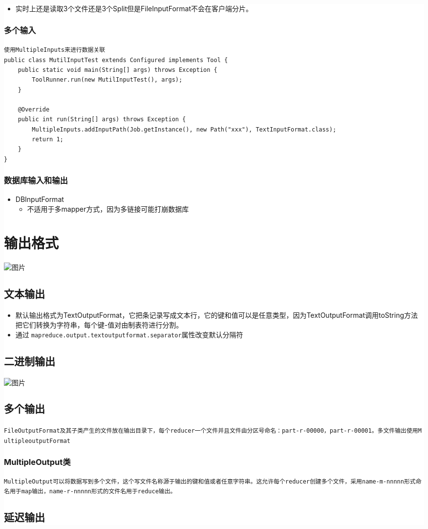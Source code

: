 * 实时上还是读取3个文件还是3个Split但是FileInputFormat不会在客户端分片。

### 多个输入

```
使用MultipleInputs来进行数据关联
public class MutilInputTest extends Configured implements Tool {
    public static void main(String[] args) throws Exception {
        ToolRunner.run(new MutilInputTest(), args);
    }

    @Override
    public int run(String[] args) throws Exception {
        MultipleInputs.addInputPath(Job.getInstance(), new Path("xxx"), TextInputFormat.class);
        return 1;
    }
}
```
### 数据库输入和输出

* DBInputFormat
  * 不适用于多mapper方式，因为多链接可能打崩数据库
# 输出格式

![图片](https://uploader.shimo.im/f/zASpEms0qjszo18j.png!thumbnail)

## 文本输出

* 默认输出格式为TextOutputFormat，它把条记录写成文本行，它的键和值可以是任意类型，因为TextOutputFormat调用toString方法把它们转换为字符串，每个键-值对由制表符进行分割。
* 通过 `mapreduce.output.textoutputformat.separator`属性改变默认分隔符
## 二进制输出

![图片](https://uploader.shimo.im/f/8ZJcvh7vqZkyJMRB.png!thumbnail)

## 多个输出

```
FileOutputFormat及其子类产生的文件放在输出目录下，每个reducer一个文件并且文件由分区号命名：part-r-00000，part-r-00001。多文件输出使用MultipleoutputFormat
```
### MultipleOutput类

```
MultipleOutput可以将数据写到多个文件，这个写文件名称源于输出的键和值或者任意字符串。这允许每个reducer创建多个文件，采用name-m-nnnnn形式命名用于map输出，name-r-nnnnn形式的文件名用于reduce输出。
```
## 延迟输出
